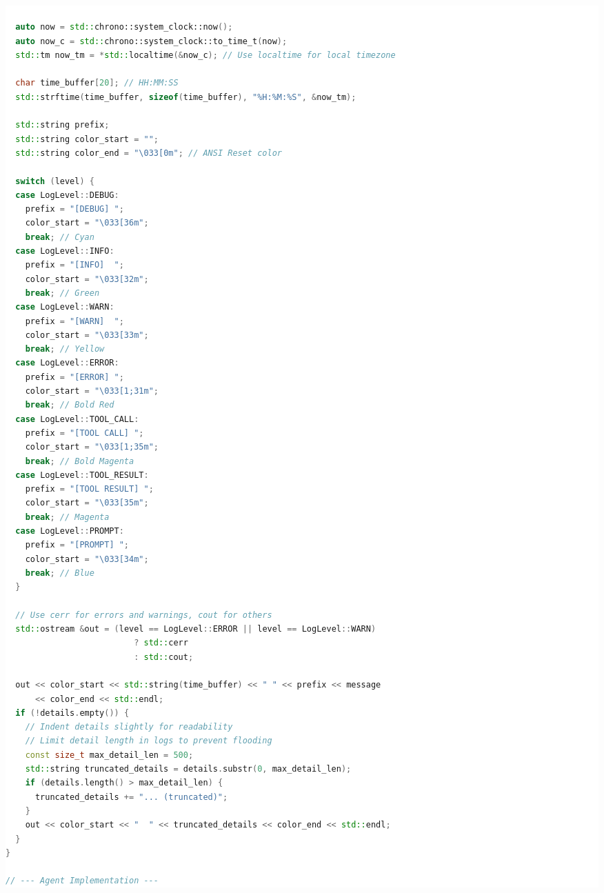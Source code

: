 ```cpp

  auto now = std::chrono::system_clock::now();
  auto now_c = std::chrono::system_clock::to_time_t(now);
  std::tm now_tm = *std::localtime(&now_c); // Use localtime for local timezone

  char time_buffer[20]; // HH:MM:SS
  std::strftime(time_buffer, sizeof(time_buffer), "%H:%M:%S", &now_tm);

  std::string prefix;
  std::string color_start = "";
  std::string color_end = "\033[0m"; // ANSI Reset color

  switch (level) {
  case LogLevel::DEBUG:
    prefix = "[DEBUG] ";
    color_start = "\033[36m";
    break; // Cyan
  case LogLevel::INFO:
    prefix = "[INFO]  ";
    color_start = "\033[32m";
    break; // Green
  case LogLevel::WARN:
    prefix = "[WARN]  ";
    color_start = "\033[33m";
    break; // Yellow
  case LogLevel::ERROR:
    prefix = "[ERROR] ";
    color_start = "\033[1;31m";
    break; // Bold Red
  case LogLevel::TOOL_CALL:
    prefix = "[TOOL CALL] ";
    color_start = "\033[1;35m";
    break; // Bold Magenta
  case LogLevel::TOOL_RESULT:
    prefix = "[TOOL RESULT] ";
    color_start = "\033[35m";
    break; // Magenta
  case LogLevel::PROMPT:
    prefix = "[PROMPT] ";
    color_start = "\033[34m";
    break; // Blue
  }

  // Use cerr for errors and warnings, cout for others
  std::ostream &out = (level == LogLevel::ERROR || level == LogLevel::WARN)
                          ? std::cerr
                          : std::cout;

  out << color_start << std::string(time_buffer) << " " << prefix << message
      << color_end << std::endl;
  if (!details.empty()) {
    // Indent details slightly for readability
    // Limit detail length in logs to prevent flooding
    const size_t max_detail_len = 500;
    std::string truncated_details = details.substr(0, max_detail_len);
    if (details.length() > max_detail_len) {
      truncated_details += "... (truncated)";
    }
    out << color_start << "  " << truncated_details << color_end << std::endl;
  }
}

// --- Agent Implementation ---
```